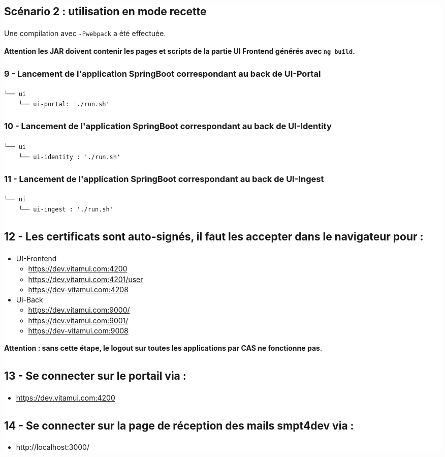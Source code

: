 ## Scénario 2 : utilisation en mode recette
Une compilation avec `-Pwebpack` a été effectuée.

**Attention les JAR doivent contenir les pages et scripts de la partie UI Frontend générés avec `ng build`.**

### 9 - Lancement de l'application SpringBoot correspondant au back de UI-Portal

```
└── ui
    └── ui-portal: './run.sh'
```

### 10 - Lancement de l'application SpringBoot correspondant au back de UI-Identity

```
└── ui
    └── ui-identity : './run.sh'
```

### 11 - Lancement de l'application SpringBoot correspondant au back de UI-Ingest

```
└── ui
    └── ui-ingest : './run.sh'
```

## 12 - Les certificats sont auto-signés, il faut les accepter dans le navigateur pour :
- UI-Frontend
    - https://dev.vitamui.com:4200
    - https://dev.vitamui.com:4201/user
    - https://dev-vitamui.com:4208
- Ui-Back
    - https://dev.vitamui.com:9000/
    - https://dev.vitamui.com:9001/
    - https://dev-vitamui.com:9008

**Attention : sans cette étape, le logout sur toutes les applications par CAS ne fonctionne pas**.

## 13 - Se connecter sur le portail via :
- https://dev.vitamui.com:4200

## 14 - Se connecter sur la page de réception des mails smpt4dev via :
- http://localhost:3000/
